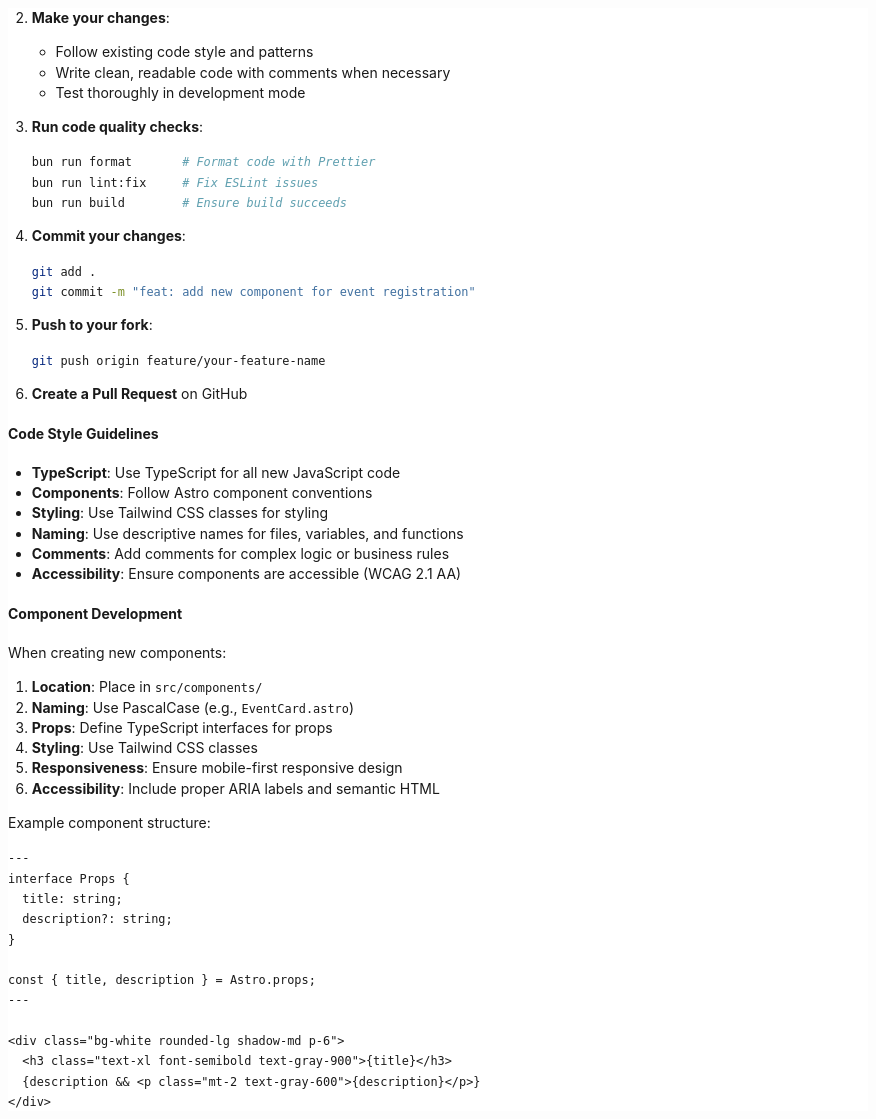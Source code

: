 2. **Make your changes**:
   - Follow existing code style and patterns
   - Write clean, readable code with comments when necessary
   - Test thoroughly in development mode

3. **Run code quality checks**:

   ```bash
   bun run format       # Format code with Prettier
   bun run lint:fix     # Fix ESLint issues
   bun run build        # Ensure build succeeds
   ```

4. **Commit your changes**:

   ```bash
   git add .
   git commit -m "feat: add new component for event registration"
   ```

5. **Push to your fork**:

   ```bash
   git push origin feature/your-feature-name
   ```

6. **Create a Pull Request** on GitHub

#### Code Style Guidelines

- **TypeScript**: Use TypeScript for all new JavaScript code
- **Components**: Follow Astro component conventions
- **Styling**: Use Tailwind CSS classes for styling
- **Naming**: Use descriptive names for files, variables, and functions
- **Comments**: Add comments for complex logic or business rules
- **Accessibility**: Ensure components are accessible (WCAG 2.1 AA)

#### Component Development

When creating new components:

1. **Location**: Place in `src/components/`
2. **Naming**: Use PascalCase (e.g., `EventCard.astro`)
3. **Props**: Define TypeScript interfaces for props
4. **Styling**: Use Tailwind CSS classes
5. **Responsiveness**: Ensure mobile-first responsive design
6. **Accessibility**: Include proper ARIA labels and semantic HTML

Example component structure:

```astro
---
interface Props {
  title: string;
  description?: string;
}

const { title, description } = Astro.props;
---

<div class="bg-white rounded-lg shadow-md p-6">
  <h3 class="text-xl font-semibold text-gray-900">{title}</h3>
  {description && <p class="mt-2 text-gray-600">{description}</p>}
</div>
```
